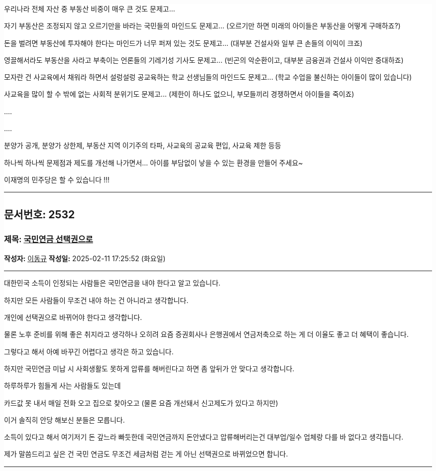 우리나라 전체 자산 중 부동산 비중이 매우 큰 것도 문제고...

자기 부동산은 조정되지 않고 오르기만을 바라는 국민들의 마인드도 문제고... (오르기만 하면 미래의 아이들은 부동산을 어떻게 구매하죠?)

돈을 벌려면 부동산에 투자해야 한다는 마인드가 너무 퍼져 있는 것도 문제고... (대부분 건설사와 일부 큰 손들의 이익이 크죠)

영끌해서라도 부동산을 사라고 부축이는 언론들의 기레기성 기사도 문제고... (빈곤의 악순환이고, 대부분 금융권과 건설사 이익만 증대하죠)

모자란 건 사교육에서 채워라 하면서 설렁설렁 공교육하는 학교 선생님들의 마인드도 문제고... (학교 수업을 불신하는 아이들이 많이 있습니다)

사교육을 많이 할 수 밖에 없는 사회적 분위기도 문제고... (제한이 하나도 없으니, 부모들끼리 경쟁하면서 아이들을 죽이죠)

....

....

분양가 공개, 분양가 상한제, 부동산 지역 이기주의 타파, 사교육의 공교육 편입, 사교육 제한 등등

하나씩 하나씩 문제점과 제도를 개선해 나가면서... 아이를 부담없이 낳을 수 있는 환경을 만들어 주세요~

이재명의 민주당은 할 수 있습니다 !!!

---





## 문서번호: 2532

### 제목: [국민연금 선택권으로 ](https://q4all.kr/redirect/detail/7a303cc6-0f60-421a-b905-0defbc8572a0)

**작성자:** [이동규](https://q4all.kr/user/profile/3623)
**작성일:** 2025-02-11 17:25:52 (화요일)

---

대한민국 소득이 인정되는 사람들은 국민연금을 내야 한다고 알고 있습니다.

하지만 모든 사람들이 무조건 내야 하는 건 아니라고 생각합니다.

개인에 선택권으로 바뀌어야 한다고 생각합니다.

물론 노후 준비를 위해 좋은 취지라고 생각하나 오히려 요즘 증권회사나 은행권에서 연금저축으로 하는 게 더 이율도 좋고 더 혜택이 좋습니다.

그렇다고 해서 아예 바꾸긴 어렵다고 생각은 하고 있습니다.

하지만 국민연금 미납 시 사회생활도 못하게 압류를 해버린다고 하면 좀 앞뒤가 안 맞다고 생각합니다.

하루하루가 힘들게 사는 사람들도 있는데

카드값 못 내서 매일 전화 오고 집으로 찾아오고 (물론 요즘 개선돼서 신고제도가 있다고 하지만)

이거 솔직히 안당 해보신 분들은 모릅니다.

소득이 있다고 해서 여기저기 돈 갚느라 빠듯한데 국민연금까지 돈안냈다고 압류해버리는건 대부업/일수 업체랑 다를 바 없다고 생각듭니다.

제가 말씀드리고 싶은 건 국민 연금도 무조건 세금처럼 걷는 게 아닌 선택권으로 바뀌었으면 합니다.

---


